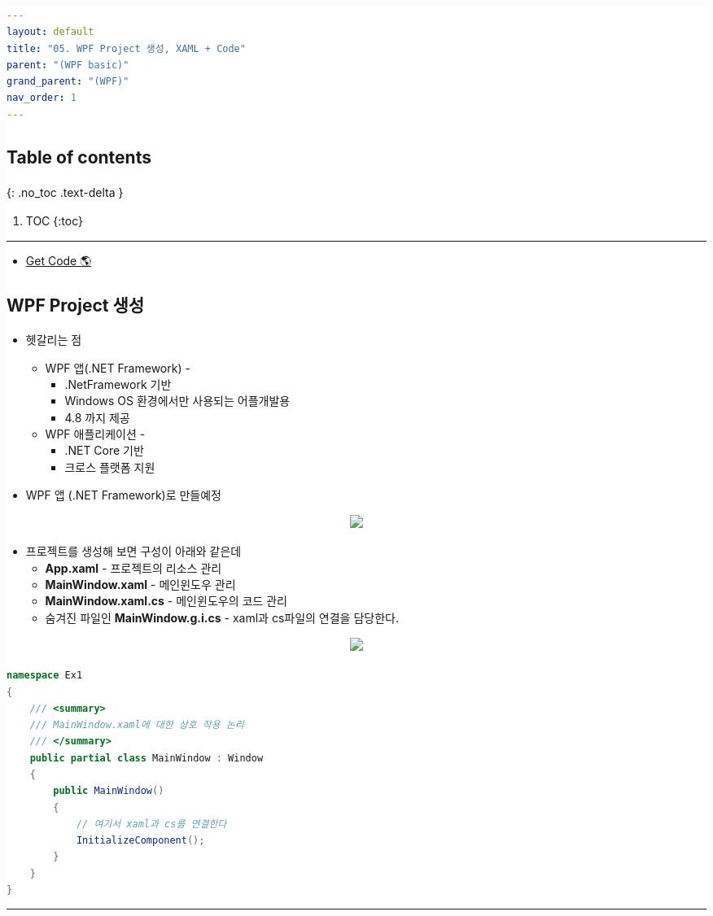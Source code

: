 ```yaml
---
layout: default
title: "05. WPF Project 생성, XAML + Code"
parent: "(WPF basic)"
grand_parent: "(WPF)"
nav_order: 1
---
```


## Table of contents
{: .no_toc .text-delta }

1. TOC
{:toc}

---

* [Get Code 🌎](https://github.com/Arthur880708/WPF-Example/tree/master/06.xaml_code_1)

## WPF Project 생성

* 헷갈리는 점
    * WPF 앱(.NET Framework) - 
        * .NetFramework 기반
        * Windows OS 환경에서만 사용되는 어플개발용
        * 4.8 까지 제공
    * WPF 애플리케이션 -
        * .NET Core 기반
        * 크로스 플랫폼 지원

* WPF 앱 (.NET Framework)로 만들예정

<p align="center">
  <img src="https://taehyungs-programming-blog.github.io/blog/assets/images/wpf/basic/b5-1.png"/>
</p>

* 프로젝트를 생성해 보면 구성이 아래와 같은데
    * **App.xaml** - 프로젝트의 리소스 관리
    * **MainWindow.xaml** - 메인윈도우 관리
    * **MainWindow.xaml.cs** - 메인윈도우의 코드 관리
    * 숨겨진 파일인 **MainWindow.g.i.cs** - xaml과 cs파일의 연결을 담당한다.

<p align="center">
  <img src="https://taehyungs-programming-blog.github.io/blog/assets/images/wpf/basic/b5-2.png"/>
</p>

```csharp
namespace Ex1
{
    /// <summary>
    /// MainWindow.xaml에 대한 상호 작용 논리
    /// </summary>
    public partial class MainWindow : Window
    {
        public MainWindow()
        {
            // 여기서 xaml과 cs를 연결한다
            InitializeComponent();
        }
    }
}
```

---